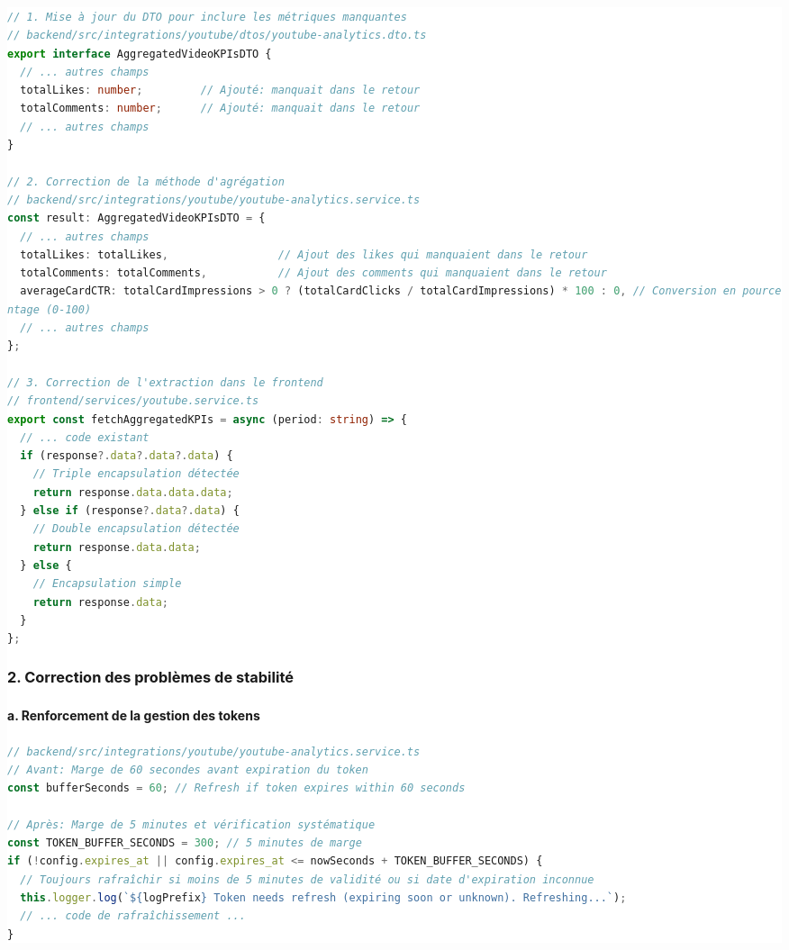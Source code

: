 ```typescript
// 1. Mise à jour du DTO pour inclure les métriques manquantes
// backend/src/integrations/youtube/dtos/youtube-analytics.dto.ts
export interface AggregatedVideoKPIsDTO {
  // ... autres champs
  totalLikes: number;         // Ajouté: manquait dans le retour
  totalComments: number;      // Ajouté: manquait dans le retour
  // ... autres champs
}

// 2. Correction de la méthode d'agrégation
// backend/src/integrations/youtube/youtube-analytics.service.ts
const result: AggregatedVideoKPIsDTO = {
  // ... autres champs
  totalLikes: totalLikes,                 // Ajout des likes qui manquaient dans le retour
  totalComments: totalComments,           // Ajout des comments qui manquaient dans le retour
  averageCardCTR: totalCardImpressions > 0 ? (totalCardClicks / totalCardImpressions) * 100 : 0, // Conversion en pourcentage (0-100)
  // ... autres champs
};

// 3. Correction de l'extraction dans le frontend
// frontend/services/youtube.service.ts
export const fetchAggregatedKPIs = async (period: string) => {
  // ... code existant
  if (response?.data?.data?.data) {
    // Triple encapsulation détectée
    return response.data.data.data;
  } else if (response?.data?.data) {
    // Double encapsulation détectée 
    return response.data.data;
  } else {
    // Encapsulation simple
    return response.data;
  }
};
```

### 2. Correction des problèmes de stabilité

#### a. Renforcement de la gestion des tokens

```typescript
// backend/src/integrations/youtube/youtube-analytics.service.ts
// Avant: Marge de 60 secondes avant expiration du token
const bufferSeconds = 60; // Refresh if token expires within 60 seconds

// Après: Marge de 5 minutes et vérification systématique
const TOKEN_BUFFER_SECONDS = 300; // 5 minutes de marge
if (!config.expires_at || config.expires_at <= nowSeconds + TOKEN_BUFFER_SECONDS) {
  // Toujours rafraîchir si moins de 5 minutes de validité ou si date d'expiration inconnue
  this.logger.log(`${logPrefix} Token needs refresh (expiring soon or unknown). Refreshing...`);
  // ... code de rafraîchissement ...
}
```
